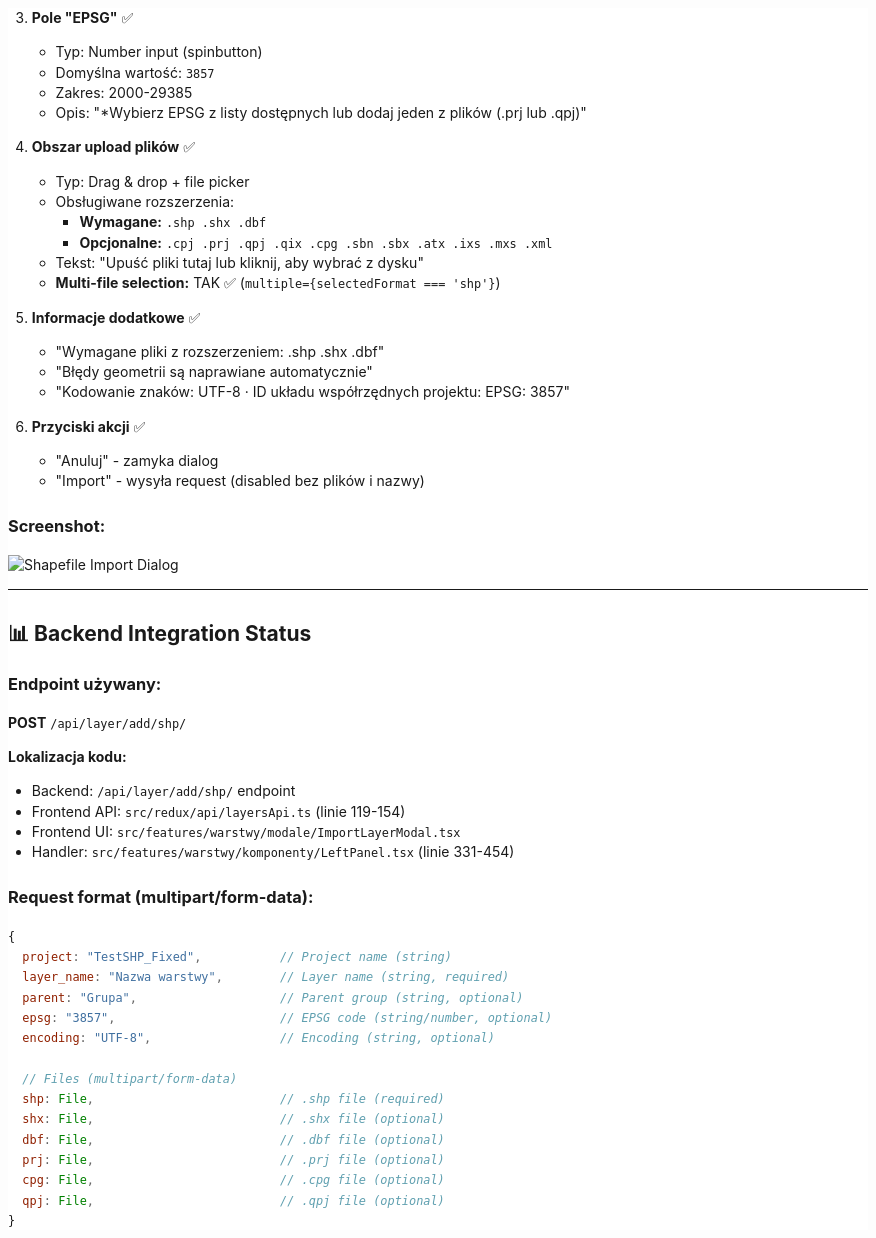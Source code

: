 3. **Pole "EPSG"** ✅
   - Typ: Number input (spinbutton)
   - Domyślna wartość: `3857`
   - Zakres: 2000-29385
   - Opis: "*Wybierz EPSG z listy dostępnych lub dodaj jeden z plików (.prj lub .qpj)"

4. **Obszar upload plików** ✅
   - Typ: Drag & drop + file picker
   - Obsługiwane rozszerzenia:
     - **Wymagane:** `.shp .shx .dbf`
     - **Opcjonalne:** `.cpj .prj .qpj .qix .cpg .sbn .sbx .atx .ixs .mxs .xml`
   - Tekst: "Upuść pliki tutaj lub kliknij, aby wybrać z dysku"
   - **Multi-file selection:** TAK ✅ (`multiple={selectedFormat === 'shp'}`)

5. **Informacje dodatkowe** ✅
   - "Wymagane pliki z rozszerzeniem: .shp .shx .dbf"
   - "Błędy geometrii są naprawiane automatycznie"
   - "Kodowanie znaków: UTF-8 · ID układu współrzędnych projektu: EPSG: 3857"

6. **Przyciski akcji** ✅
   - "Anuluj" - zamyka dialog
   - "Import" - wysyła request (disabled bez plików i nazwy)

### Screenshot:
![Shapefile Import Dialog](../screenshots/shapefile-import-dialog.png)

---

## 📊 Backend Integration Status

### Endpoint używany:
**POST** `/api/layer/add/shp/`

**Lokalizacja kodu:**
- Backend: `/api/layer/add/shp/` endpoint
- Frontend API: `src/redux/api/layersApi.ts` (linie 119-154)
- Frontend UI: `src/features/warstwy/modale/ImportLayerModal.tsx`
- Handler: `src/features/warstwy/komponenty/LeftPanel.tsx` (linie 331-454)

### Request format (multipart/form-data):
```javascript
{
  project: "TestSHP_Fixed",           // Project name (string)
  layer_name: "Nazwa warstwy",        // Layer name (string, required)
  parent: "Grupa",                    // Parent group (string, optional)
  epsg: "3857",                       // EPSG code (string/number, optional)
  encoding: "UTF-8",                  // Encoding (string, optional)

  // Files (multipart/form-data)
  shp: File,                          // .shp file (required)
  shx: File,                          // .shx file (optional)
  dbf: File,                          // .dbf file (optional)
  prj: File,                          // .prj file (optional)
  cpg: File,                          // .cpg file (optional)
  qpj: File,                          // .qpj file (optional)
}
```
